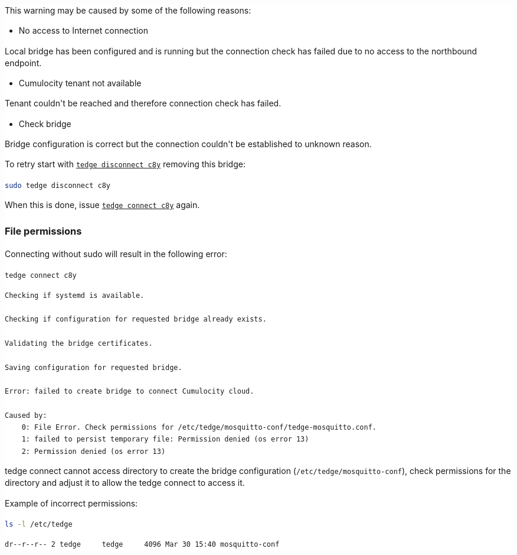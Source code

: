 This warning may be caused by some of the following reasons:

- No access to Internet connection

Local bridge has been configured and is running but the connection check has failed due to no access to the northbound endpoint.

- Cumulocity tenant not available

Tenant couldn't be reached and therefore connection check has failed.

- Check bridge

Bridge configuration is correct but the connection couldn't be established to unknown reason.

To retry start with [`tedge disconnect c8y`](../../references/cli/tedge-disconnect.md) removing this bridge:

```sh
sudo tedge disconnect c8y
```

When this is done, issue [`tedge connect c8y`](../../references/cli/tedge-connect.md) again.

### File permissions

Connecting without sudo will result in the following error:

```sh
tedge connect c8y
```

```text title="Output"
Checking if systemd is available.

Checking if configuration for requested bridge already exists.

Validating the bridge certificates.

Saving configuration for requested bridge.

Error: failed to create bridge to connect Cumulocity cloud.

Caused by:
    0: File Error. Check permissions for /etc/tedge/mosquitto-conf/tedge-mosquitto.conf.
    1: failed to persist temporary file: Permission denied (os error 13)
    2: Permission denied (os error 13)
```

tedge connect cannot access directory to create the bridge configuration (`/etc/tedge/mosquitto-conf`), check permissions for the directory and adjust it to allow the tedge connect to access it.

Example of incorrect permissions:

```sh
ls -l /etc/tedge
```

```text title="Output"
dr--r--r-- 2 tedge     tedge     4096 Mar 30 15:40 mosquitto-conf
```
